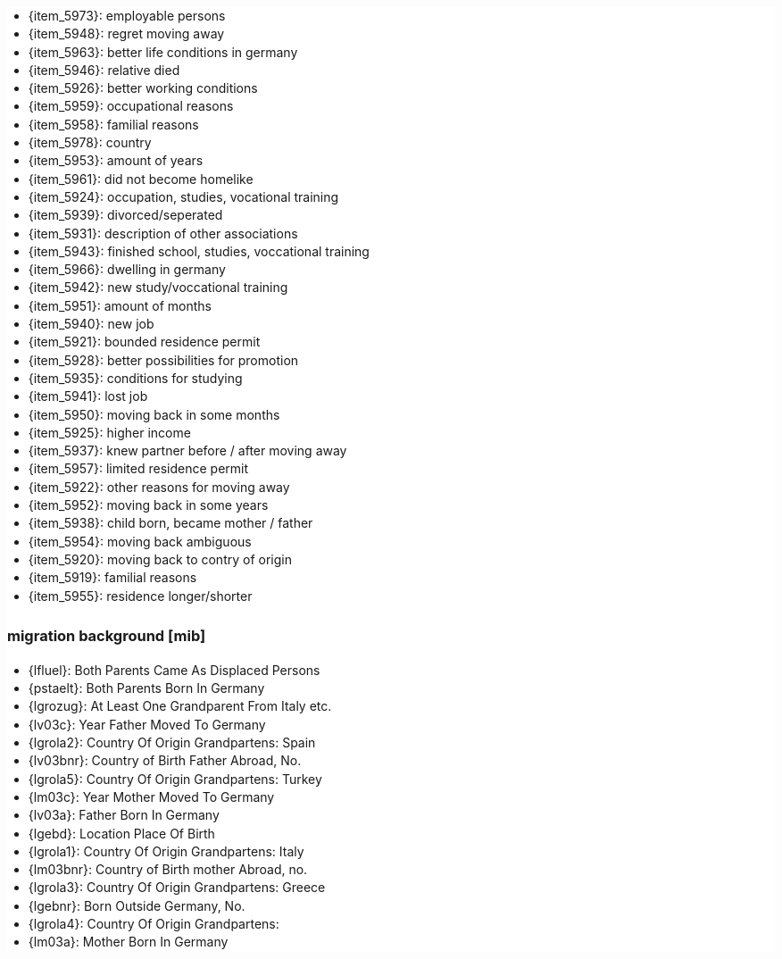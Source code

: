 - {item_5973}: employable persons
- {item_5948}: regret moving away
- {item_5963}: better life conditions in germany
- {item_5946}: relative died
- {item_5926}: better working conditions
- {item_5959}: occupational reasons
- {item_5958}: familial reasons
- {item_5978}: country
- {item_5953}: amount of years
- {item_5961}: did not become homelike
- {item_5924}: occupation, studies, vocational training
- {item_5939}: divorced/seperated
- {item_5931}: description of other associations
- {item_5943}: finished school, studies, voccational training
- {item_5966}: dwelling in germany
- {item_5942}: new study/voccational training
- {item_5951}: amount of months
- {item_5940}: new job
- {item_5921}: bounded residence permit
- {item_5928}: better possibilities for promotion
- {item_5935}: conditions for studying
- {item_5941}: lost job
- {item_5950}: moving back in some months
- {item_5925}: higher income
- {item_5937}: knew partner before / after moving away
- {item_5957}: limited residence permit
- {item_5922}: other reasons for moving away
- {item_5952}: moving back in some years
- {item_5938}: child born, became mother / father
- {item_5954}: moving back ambiguous
- {item_5920}: moving back to contry of origin
- {item_5919}: familial reasons
- {item_5955}: residence longer/shorter

### migration background [mib]

- {lfluel}: Both Parents Came As Displaced Persons
- {pstaelt}: Both Parents Born In Germany
- {lgrozug}: At Least One Grandparent From Italy etc.
- {lv03c}: Year Father Moved To Germany
- {lgrola2}: Country Of Origin Grandpartens: Spain
- {lv03bnr}: Country of Birth Father Abroad, No.
- {lgrola5}: Country Of Origin Grandpartens: Turkey
- {lm03c}: Year Mother Moved To Germany
- {lv03a}: Father Born In Germany
- {lgebd}: Location Place Of Birth
- {lgrola1}: Country Of Origin Grandpartens: Italy
- {lm03bnr}: Country of Birth mother Abroad, no.
- {lgrola3}: Country Of Origin Grandpartens: Greece
- {lgebnr}: Born Outside Germany, No.
- {lgrola4}: Country Of Origin Grandpartens:
- {lm03a}: Mother Born In Germany
